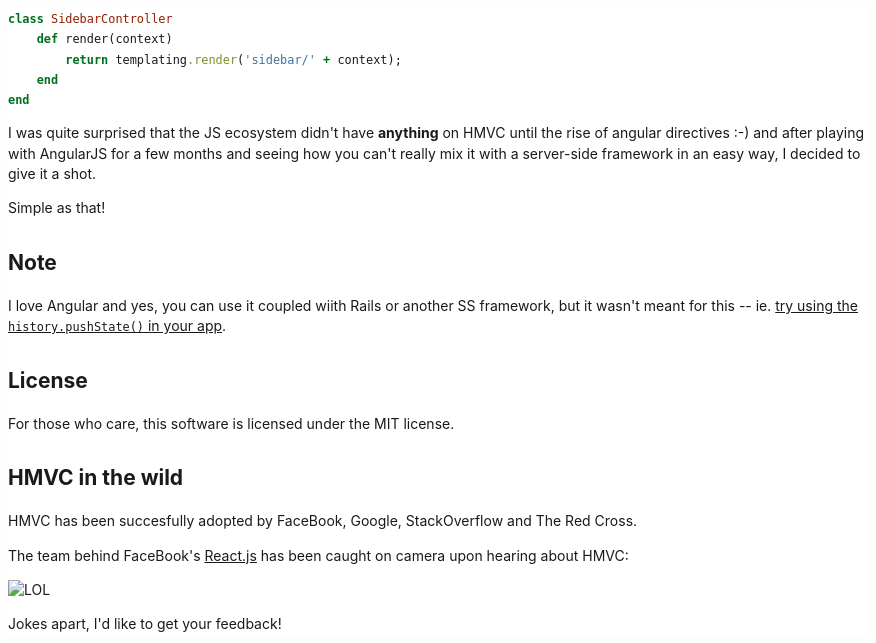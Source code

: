 ``` ruby
class SidebarController
    def render(context)
        return templating.render('sidebar/' + context);
    end
end
```

I was quite surprised that the JS ecosystem didn't  have
**anything** on HMVC until the rise of angular directives
:-) and after playing with AngularJS for a few months and
seeing how you can't really mix it with a server-side
framework in an easy way, I decided to give it a shot.

Simple as that!

## Note

I love Angular and yes, you can use it coupled wiith Rails
or another SS framework, but it wasn't meant for this -- ie.
[try using the `history.pushState()` in your app](http://stackoverflow.com/questions/20659470/using-history-pushstate-in-angular-results-in-10-digest-iterations-reached).

## License

For those who care, this software is licensed under the MIT license.

## HMVC in the wild

HMVC has been succesfully adopted by FaceBook, Google, StackOverflow
and The Red Cross.

The team behind FaceBook's [React.js](http://facebook.github.io/react/) has been caught on
camera upon hearing about HMVC:

![LOL](https://camo.githubusercontent.com/32287eb8c2831216708d6782a2588d46cbfd9287/687474703a2f2f692e696d6775722e636f6d2f4b693078332e676966)

Jokes apart, I'd like to get your feedback!